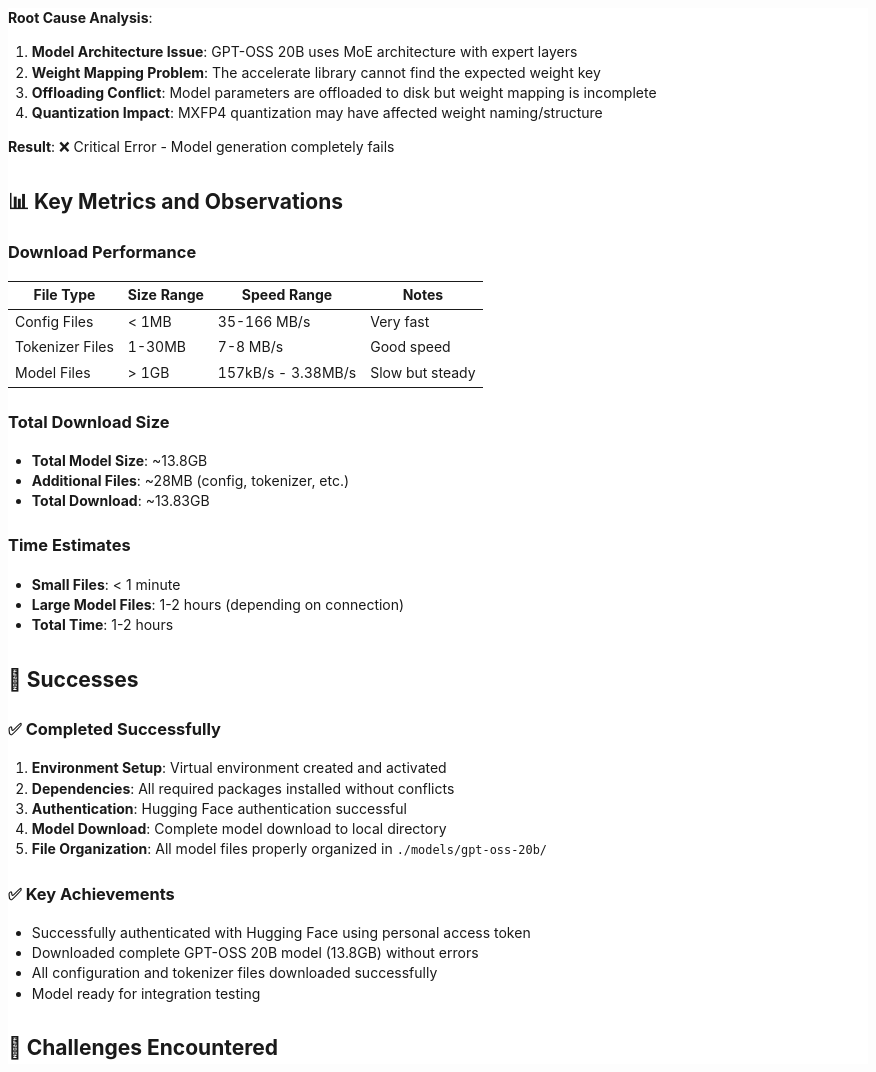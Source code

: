 **Root Cause Analysis**:

1. **Model Architecture Issue**: GPT-OSS 20B uses MoE architecture with expert layers
2. **Weight Mapping Problem**: The accelerate library cannot find the expected weight key
3. **Offloading Conflict**: Model parameters are offloaded to disk but weight mapping is incomplete
4. **Quantization Impact**: MXFP4 quantization may have affected weight naming/structure

**Result**: ❌ Critical Error - Model generation completely fails

## 📊 Key Metrics and Observations

### Download Performance

| File Type       | Size Range | Speed Range        | Notes           |
| --------------- | ---------- | ------------------ | --------------- |
| Config Files    | < 1MB      | 35-166 MB/s        | Very fast       |
| Tokenizer Files | 1-30MB     | 7-8 MB/s           | Good speed      |
| Model Files     | > 1GB      | 157kB/s - 3.38MB/s | Slow but steady |

### Total Download Size

- **Total Model Size**: ~13.8GB
- **Additional Files**: ~28MB (config, tokenizer, etc.)
- **Total Download**: ~13.83GB

### Time Estimates

- **Small Files**: < 1 minute
- **Large Model Files**: 1-2 hours (depending on connection)
- **Total Time**: 1-2 hours

## 🎯 Successes

### ✅ Completed Successfully

1. **Environment Setup**: Virtual environment created and activated
2. **Dependencies**: All required packages installed without conflicts
3. **Authentication**: Hugging Face authentication successful
4. **Model Download**: Complete model download to local directory
5. **File Organization**: All model files properly organized in `./models/gpt-oss-20b/`

### ✅ Key Achievements

- Successfully authenticated with Hugging Face using personal access token
- Downloaded complete GPT-OSS 20B model (13.8GB) without errors
- All configuration and tokenizer files downloaded successfully
- Model ready for integration testing

## 🚧 Challenges Encountered
